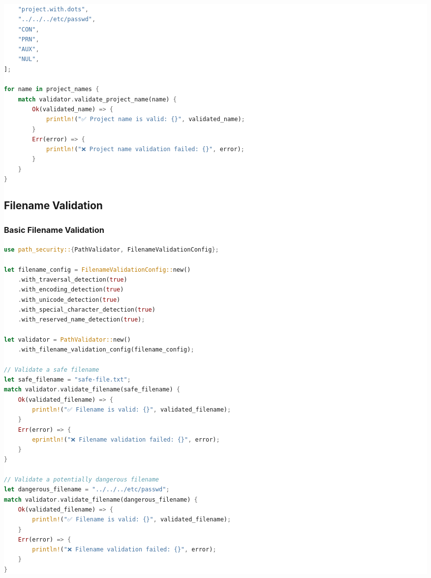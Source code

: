 ```rust
    "project.with.dots",
    "../../../etc/passwd",
    "CON",
    "PRN",
    "AUX",
    "NUL",
];

for name in project_names {
    match validator.validate_project_name(name) {
        Ok(validated_name) => {
            println!("✅ Project name is valid: {}", validated_name);
        }
        Err(error) => {
            println!("❌ Project name validation failed: {}", error);
        }
    }
}
```

## Filename Validation

### Basic Filename Validation

```rust
use path_security::{PathValidator, FilenameValidationConfig};

let filename_config = FilenameValidationConfig::new()
    .with_traversal_detection(true)
    .with_encoding_detection(true)
    .with_unicode_detection(true)
    .with_special_character_detection(true)
    .with_reserved_name_detection(true);

let validator = PathValidator::new()
    .with_filename_validation_config(filename_config);

// Validate a safe filename
let safe_filename = "safe-file.txt";
match validator.validate_filename(safe_filename) {
    Ok(validated_filename) => {
        println!("✅ Filename is valid: {}", validated_filename);
    }
    Err(error) => {
        eprintln!("❌ Filename validation failed: {}", error);
    }
}

// Validate a potentially dangerous filename
let dangerous_filename = "../../../etc/passwd";
match validator.validate_filename(dangerous_filename) {
    Ok(validated_filename) => {
        println!("✅ Filename is valid: {}", validated_filename);
    }
    Err(error) => {
        println!("❌ Filename validation failed: {}", error);
    }
}
```
